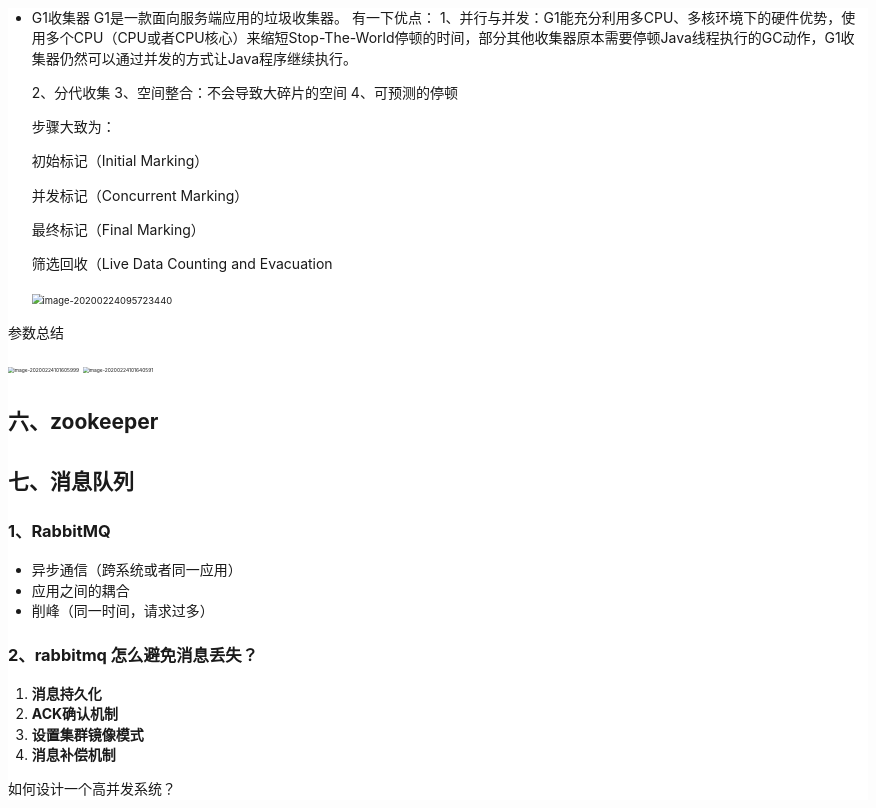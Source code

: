  + G1收集器
   G1是一款面向服务端应用的垃圾收集器。
   有一下优点：
   1、并行与并发：G1能充分利用多CPU、多核环境下的硬件优势，使用多个CPU（CPU或者CPU核心）来缩短Stop-The-World停顿的时间，部分其他收集器原本需要停顿Java线程执行的GC动作，G1收集器仍然可以通过并发的方式让Java程序继续执行。

   2、分代收集
   3、空间整合：不会导致大碎片的空间
   4、可预测的停顿

   步骤大致为：

   初始标记（Initial Marking）

   并发标记（Concurrent Marking）

   最终标记（Final Marking）

   筛选回收（Live Data Counting and Evacuation

   

   <img src="/Users/mason/Library/Application Support/typora-user-images/image-20200224095723440.png" alt="image-20200224095723440" style="zoom:67%;" />

参数总结

<img src="/Users/mason/Library/Application Support/typora-user-images/image-20200224101605999.png" alt="image-20200224101605999" style="zoom: 35%;" />

<img src="/Users/mason/Library/Application Support/typora-user-images/image-20200224101640591.png" alt="image-20200224101640591" style="zoom:35%;" />



## 六、zookeeper





## 七、消息队列

### 1、RabbitMQ

+ 异步通信（跨系统或者同一应用）
+ 应用之间的耦合
+ 削峰（同一时间，请求过多）

### 2、rabbitmq 怎么避免消息丢失？

1. **消息持久化**
2. **ACK确认机制**
3. **设置集群镜像模式**
4. **消息补偿机制**





如何设计一个高并发系统？
